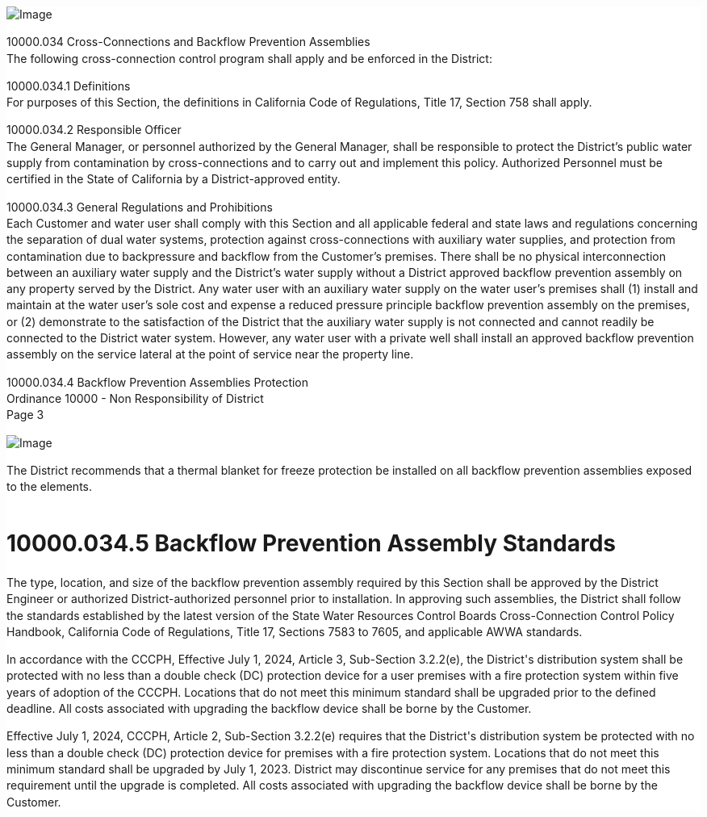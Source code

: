![Image](https://via.placeholder.com/993x768.png?text=Image+Not+Displayed)

10000.034 Cross-Connections and Backflow Prevention Assemblies  
The following cross-connection control program shall apply and be enforced in the District:

10000.034.1 Definitions  
For purposes of this Section, the definitions in California Code of Regulations, Title 17, Section 758 shall apply.

10000.034.2 Responsible Officer  
The General Manager, or personnel authorized by the General Manager, shall be responsible to protect the District’s public water supply from contamination by cross-connections and to carry out and implement this policy. Authorized Personnel must be certified in the State of California by a District-approved entity.

10000.034.3 General Regulations and Prohibitions  
Each Customer and water user shall comply with this Section and all applicable federal and state laws and regulations concerning the separation of dual water systems, protection against cross-connections with auxiliary water supplies, and protection from contamination due to backpressure and backflow from the Customer’s premises. There shall be no physical interconnection between an auxiliary water supply and the District’s water supply without a District approved backflow prevention assembly on any property served by the District. Any water user with an auxiliary water supply on the water user’s premises shall (1) install and maintain at the water user’s sole cost and expense a reduced pressure principle backflow prevention assembly on the premises, or (2) demonstrate to the satisfaction of the District that the auxiliary water supply is not connected and cannot readily be connected to the District water system. However, any water user with a private well shall install an approved backflow prevention assembly on the service lateral at the point of service near the property line.

10000.034.4 Backflow Prevention Assemblies Protection  
Ordinance 10000 - Non Responsibility of District  
Page 3

![Image](https://via.placeholder.com/768x993.png?text=Image+Not+Available)

The District recommends that a thermal blanket for freeze protection be installed on all backflow prevention assemblies exposed to the elements.

# 10000.034.5 Backflow Prevention Assembly Standards

The type, location, and size of the backflow prevention assembly required by this Section shall be approved by the District Engineer or authorized District-authorized personnel prior to installation. In approving such assemblies, the District shall follow the standards established by the latest version of the State Water Resources Control Boards Cross-Connection Control Policy Handbook, California Code of Regulations, Title 17, Sections 7583 to 7605, and applicable AWWA standards.

In accordance with the CCCPH, Effective July 1, 2024, Article 3, Sub-Section 3.2.2(e), the District's distribution system shall be protected with no less than a double check (DC) protection device for a user premises with a fire protection system within five years of adoption of the CCCPH. Locations that do not meet this minimum standard shall be upgraded prior to the defined deadline. All costs associated with upgrading the backflow device shall be borne by the Customer.

Effective July 1, 2024, CCCPH, Article 2, Sub-Section 3.2.2(e) requires that the District's distribution system be protected with no less than a double check (DC) protection device for premises with a fire protection system. Locations that do not meet this minimum standard shall be upgraded by July 1, 2023. District may discontinue service for any premises that do not meet this requirement until the upgrade is completed. All costs associated with upgrading the backflow device shall be borne by the Customer.
